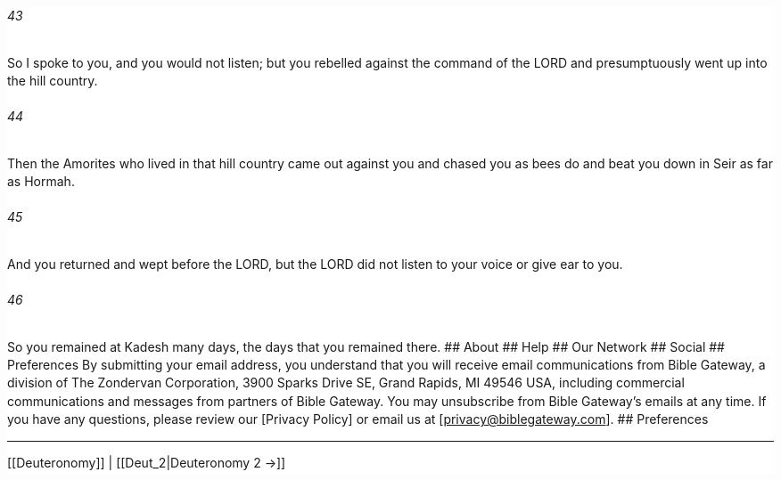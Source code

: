 ###### 43 
So I spoke to you, and you would not listen; but you rebelled against the command of the LORD and presumptuously went up into the hill country. 

###### 44 
Then the Amorites who lived in that hill country came out against you and chased you as bees do and beat you down in Seir as far as Hormah. 

###### 45 
And you returned and wept before the LORD, but the LORD did not listen to your voice or give ear to you. 

###### 46 
So you remained at Kadesh many days, the days that you remained there. ## About ## Help ## Our Network ## Social ## Preferences By submitting your email address, you understand that you will receive email communications from Bible Gateway, a division of The Zondervan Corporation, 3900 Sparks Drive SE, Grand Rapids, MI 49546 USA, including commercial communications and messages from partners of Bible Gateway. You may unsubscribe from Bible Gateway&rsquo;s emails at any time. If you have any questions, please review our [Privacy Policy] or email us at [privacy@biblegateway.com]. ## Preferences

***

[[Deuteronomy]] | [[Deut_2|Deuteronomy 2 →]]
